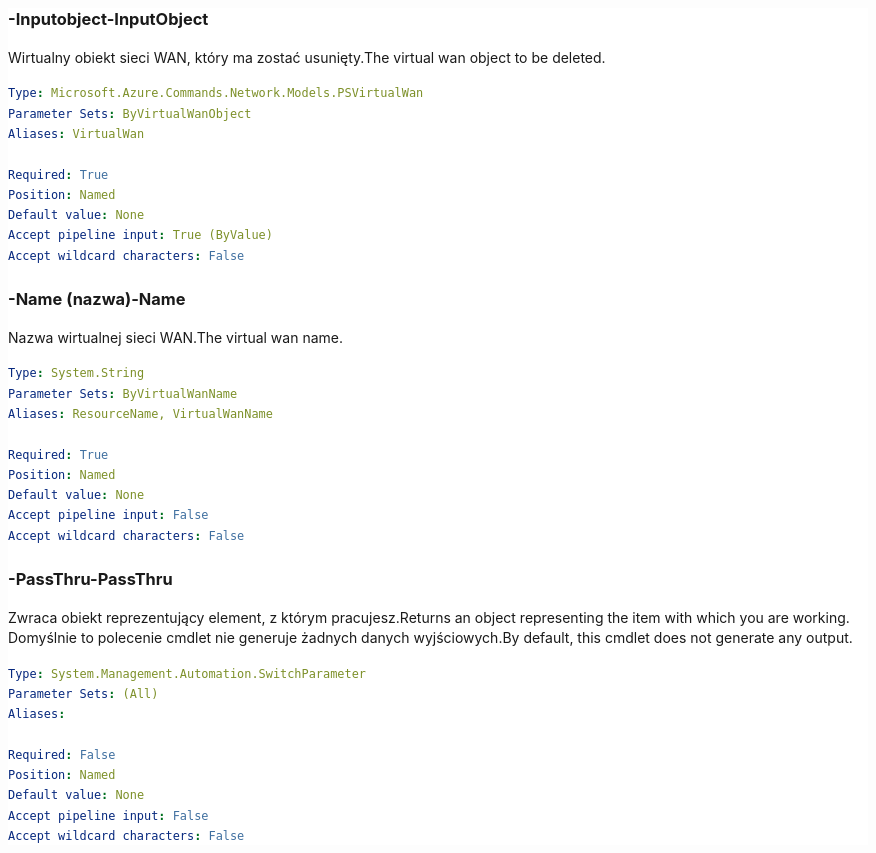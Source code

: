### <span data-ttu-id="3d01f-127">-Inputobject</span><span class="sxs-lookup"><span data-stu-id="3d01f-127">-InputObject</span></span>
<span data-ttu-id="3d01f-128">Wirtualny obiekt sieci WAN, który ma zostać usunięty.</span><span class="sxs-lookup"><span data-stu-id="3d01f-128">The virtual wan object to be deleted.</span></span>

```yaml
Type: Microsoft.Azure.Commands.Network.Models.PSVirtualWan
Parameter Sets: ByVirtualWanObject
Aliases: VirtualWan

Required: True
Position: Named
Default value: None
Accept pipeline input: True (ByValue)
Accept wildcard characters: False
```

### <span data-ttu-id="3d01f-129">-Name (nazwa)</span><span class="sxs-lookup"><span data-stu-id="3d01f-129">-Name</span></span>
<span data-ttu-id="3d01f-130">Nazwa wirtualnej sieci WAN.</span><span class="sxs-lookup"><span data-stu-id="3d01f-130">The virtual wan name.</span></span>

```yaml
Type: System.String
Parameter Sets: ByVirtualWanName
Aliases: ResourceName, VirtualWanName

Required: True
Position: Named
Default value: None
Accept pipeline input: False
Accept wildcard characters: False
```

### <span data-ttu-id="3d01f-131">-PassThru</span><span class="sxs-lookup"><span data-stu-id="3d01f-131">-PassThru</span></span>
<span data-ttu-id="3d01f-132">Zwraca obiekt reprezentujący element, z którym pracujesz.</span><span class="sxs-lookup"><span data-stu-id="3d01f-132">Returns an object representing the item with which you are working.</span></span>
<span data-ttu-id="3d01f-133">Domyślnie to polecenie cmdlet nie generuje żadnych danych wyjściowych.</span><span class="sxs-lookup"><span data-stu-id="3d01f-133">By default, this cmdlet does not generate any output.</span></span>

```yaml
Type: System.Management.Automation.SwitchParameter
Parameter Sets: (All)
Aliases:

Required: False
Position: Named
Default value: None
Accept pipeline input: False
Accept wildcard characters: False
```
